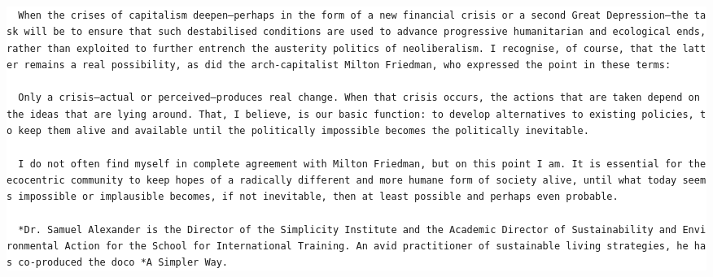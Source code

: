 	  When the crises of capitalism deepen—perhaps in the form of a new financial crisis or a second Great Depression—the task will be to ensure that such destabilised conditions are used to advance progressive humanitarian and ecological ends, rather than exploited to further entrench the austerity politics of neoliberalism. I recognise, of course, that the latter remains a real possibility, as did the arch-capitalist Milton Friedman, who expressed the point in these terms:

	  Only a crisis—actual or perceived—produces real change. When that crisis occurs, the actions that are taken depend on the ideas that are lying around. That, I believe, is our basic function: to develop alternatives to existing policies, to keep them alive and available until the politically impossible becomes the politically inevitable.

	  I do not often find myself in complete agreement with Milton Friedman, but on this point I am. It is essential for the ecocentric community to keep hopes of a radically different and more humane form of society alive, until what today seems impossible or implausible becomes, if not inevitable, then at least possible and perhaps even probable.

	  *Dr. Samuel Alexander is the Director of the Simplicity Institute and the Academic Director of Sustainability and Environmental Action for the School for International Training. An avid practitioner of sustainable living strategies, he has co-produced the doco *A Simpler Way.
